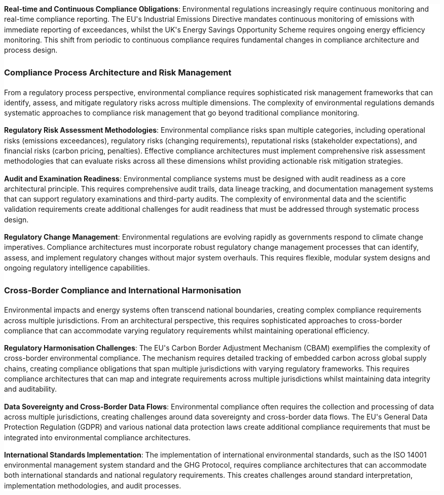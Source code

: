 **Real-time and Continuous Compliance Obligations**: Environmental regulations increasingly require continuous monitoring and real-time compliance reporting. The EU's Industrial Emissions Directive mandates continuous monitoring of emissions with immediate reporting of exceedances, whilst the UK's Energy Savings Opportunity Scheme requires ongoing energy efficiency monitoring. This shift from periodic to continuous compliance requires fundamental changes in compliance architecture and process design.

### Compliance Process Architecture and Risk Management

From a regulatory process perspective, environmental compliance requires sophisticated risk management frameworks that can identify, assess, and mitigate regulatory risks across multiple dimensions. The complexity of environmental regulations demands systematic approaches to compliance risk management that go beyond traditional compliance monitoring.

**Regulatory Risk Assessment Methodologies**: Environmental compliance risks span multiple categories, including operational risks (emissions exceedances), regulatory risks (changing requirements), reputational risks (stakeholder expectations), and financial risks (carbon pricing, penalties). Effective compliance architectures must implement comprehensive risk assessment methodologies that can evaluate risks across all these dimensions whilst providing actionable risk mitigation strategies.

**Audit and Examination Readiness**: Environmental compliance systems must be designed with audit readiness as a core architectural principle. This requires comprehensive audit trails, data lineage tracking, and documentation management systems that can support regulatory examinations and third-party audits. The complexity of environmental data and the scientific validation requirements create additional challenges for audit readiness that must be addressed through systematic process design.

**Regulatory Change Management**: Environmental regulations are evolving rapidly as governments respond to climate change imperatives. Compliance architectures must incorporate robust regulatory change management processes that can identify, assess, and implement regulatory changes without major system overhauls. This requires flexible, modular system designs and ongoing regulatory intelligence capabilities.

### Cross-Border Compliance and International Harmonisation

Environmental impacts and energy systems often transcend national boundaries, creating complex compliance requirements across multiple jurisdictions. From an architectural perspective, this requires sophisticated approaches to cross-border compliance that can accommodate varying regulatory requirements whilst maintaining operational efficiency.

**Regulatory Harmonisation Challenges**: The EU's Carbon Border Adjustment Mechanism (CBAM) exemplifies the complexity of cross-border environmental compliance. The mechanism requires detailed tracking of embedded carbon across global supply chains, creating compliance obligations that span multiple jurisdictions with varying regulatory frameworks. This requires compliance architectures that can map and integrate requirements across multiple jurisdictions whilst maintaining data integrity and auditability.

**Data Sovereignty and Cross-Border Data Flows**: Environmental compliance often requires the collection and processing of data across multiple jurisdictions, creating challenges around data sovereignty and cross-border data flows. The EU's General Data Protection Regulation (GDPR) and various national data protection laws create additional compliance requirements that must be integrated into environmental compliance architectures.

**International Standards Implementation**: The implementation of international environmental standards, such as the ISO 14001 environmental management system standard and the GHG Protocol, requires compliance architectures that can accommodate both international standards and national regulatory requirements. This creates challenges around standard interpretation, implementation methodologies, and audit processes.
